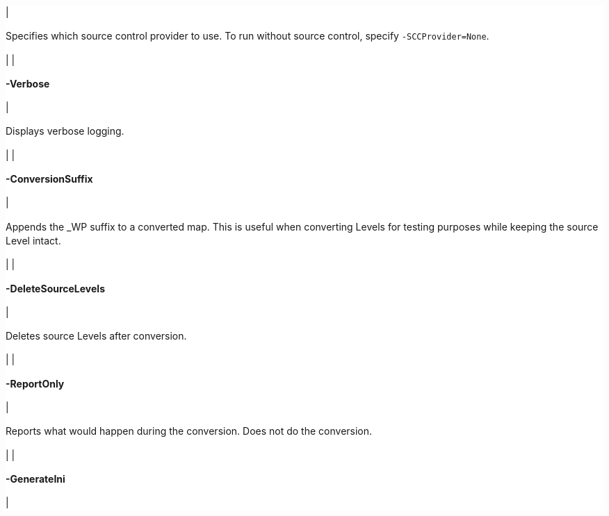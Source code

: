  | 

Specifies which source control provider to use. To run without source control, specify `-SCCProvider=None`.

 |
| 

**\-Verbose**

 | 

Displays verbose logging.

 |
| 

**\-ConversionSuffix**

 | 

Appends the \_WP suffix to a converted map. This is useful when converting Levels for testing purposes while keeping the source Level intact.

 |
| 

**\-DeleteSourceLevels**

 | 

Deletes source Levels after conversion.

 |
| 

**\-ReportOnly**

 | 

Reports what would happen during the conversion. Does not do the conversion.

 |
| 

**\-GenerateIni**

 | 
